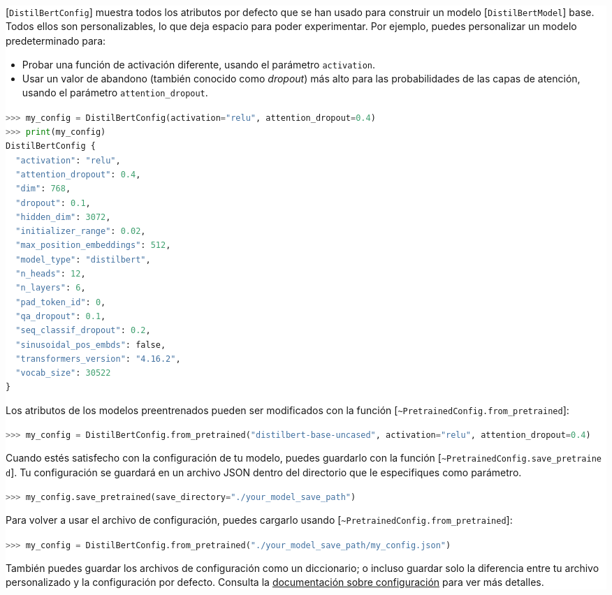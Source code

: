 [`DistilBertConfig`] muestra todos los atributos por defecto que se han usado para construir un modelo [`DistilBertModel`] base. Todos ellos son personalizables, lo que deja espacio para poder experimentar. Por ejemplo, puedes personalizar un modelo predeterminado para:

- Probar una función de activación diferente, usando el parámetro `activation`.
- Usar un valor de abandono (también conocido como _dropout_) más alto para las probabilidades de las capas de atención, usando el parámetro `attention_dropout`.

```py
>>> my_config = DistilBertConfig(activation="relu", attention_dropout=0.4)
>>> print(my_config)
DistilBertConfig {
  "activation": "relu",
  "attention_dropout": 0.4,
  "dim": 768,
  "dropout": 0.1,
  "hidden_dim": 3072,
  "initializer_range": 0.02,
  "max_position_embeddings": 512,
  "model_type": "distilbert",
  "n_heads": 12,
  "n_layers": 6,
  "pad_token_id": 0,
  "qa_dropout": 0.1,
  "seq_classif_dropout": 0.2,
  "sinusoidal_pos_embds": false,
  "transformers_version": "4.16.2",
  "vocab_size": 30522
}
```

Los atributos de los modelos preentrenados pueden ser modificados con la función [`~PretrainedConfig.from_pretrained`]:

```py
>>> my_config = DistilBertConfig.from_pretrained("distilbert-base-uncased", activation="relu", attention_dropout=0.4)
```

Cuando estés satisfecho con la configuración de tu modelo, puedes guardarlo con la función [`~PretrainedConfig.save_pretrained`]. Tu configuración se guardará en un archivo JSON dentro del directorio que le especifiques como parámetro.

```py
>>> my_config.save_pretrained(save_directory="./your_model_save_path")
```

Para volver a usar el archivo de configuración, puedes cargarlo usando [`~PretrainedConfig.from_pretrained`]:

```py
>>> my_config = DistilBertConfig.from_pretrained("./your_model_save_path/my_config.json")
```

<Tip>
  
También puedes guardar los archivos de configuración como un diccionario; o incluso guardar solo la diferencia entre tu archivo personalizado y la configuración por defecto. Consulta la [documentación sobre configuración](main_classes/configuration) para ver más detalles.
